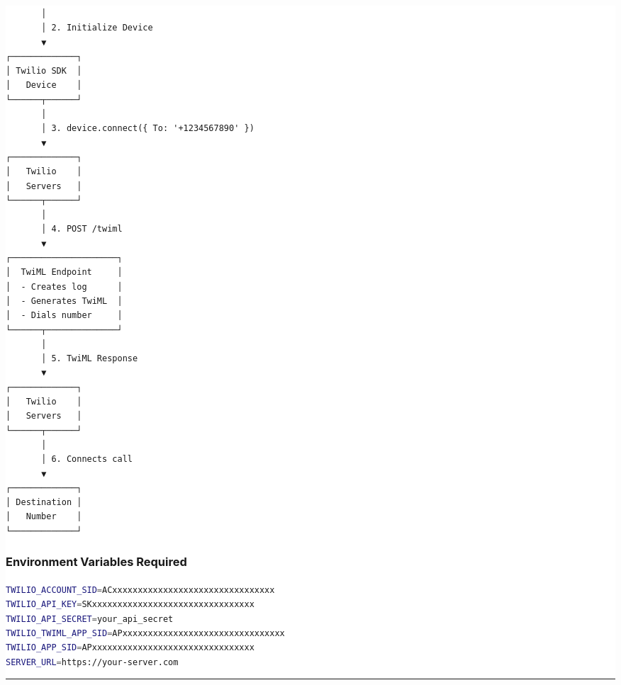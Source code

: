 ```
       │
       │ 2. Initialize Device
       ▼
┌─────────────┐
│ Twilio SDK  │
│   Device    │
└──────┬──────┘
       │
       │ 3. device.connect({ To: '+1234567890' })
       ▼
┌─────────────┐
│   Twilio    │
│   Servers   │
└──────┬──────┘
       │
       │ 4. POST /twiml
       ▼
┌─────────────────────┐
│  TwiML Endpoint     │
│  - Creates log      │
│  - Generates TwiML  │
│  - Dials number     │
└──────┬──────────────┘
       │
       │ 5. TwiML Response
       ▼
┌─────────────┐
│   Twilio    │
│   Servers   │
└──────┬──────┘
       │
       │ 6. Connects call
       ▼
┌─────────────┐
│ Destination │
│   Number    │
└─────────────┘
```

### Environment Variables Required

```bash
TWILIO_ACCOUNT_SID=ACxxxxxxxxxxxxxxxxxxxxxxxxxxxxxxxx
TWILIO_API_KEY=SKxxxxxxxxxxxxxxxxxxxxxxxxxxxxxxxx
TWILIO_API_SECRET=your_api_secret
TWILIO_TWIML_APP_SID=APxxxxxxxxxxxxxxxxxxxxxxxxxxxxxxxx
TWILIO_APP_SID=APxxxxxxxxxxxxxxxxxxxxxxxxxxxxxxxx
SERVER_URL=https://your-server.com
```

---
